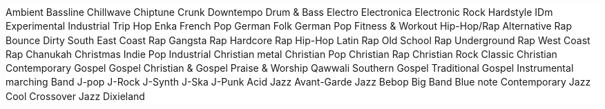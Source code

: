 Ambient
Bassline
Chillwave
Chiptune
Crunk
Downtempo
Drum & Bass
Electro
Electronica
Electronic Rock
Hardstyle
IDm
Experimental
Industrial
Trip Hop
Enka
French Pop
German Folk
German Pop
Fitness & Workout
Hip-Hop/Rap
Alternative Rap 
Bounce 
Dirty South 
East Coast Rap 
Gangsta Rap 
Hardcore Rap 
Hip-Hop 
Latin Rap 
Old School Rap 
Underground Rap 
West Coast Rap 
Chanukah 
Christmas
Indie Pop
Industrial
Christian metal 
Christian Pop 
Christian Rap 
Christian Rock 
Classic Christian 
Contemporary Gospel 
Gospel 
Christian & Gospel 
Praise & Worship 
Qawwali
Southern Gospel 
Traditional Gospel
Instrumental
marching Band
J-pop
J-Rock 
J-Synth 
J-Ska 
J-Punk
Acid Jazz
Avant-Garde Jazz 
Bebop
Big Band 
Blue note
Contemporary Jazz 
Cool 
Crossover Jazz 
Dixieland 